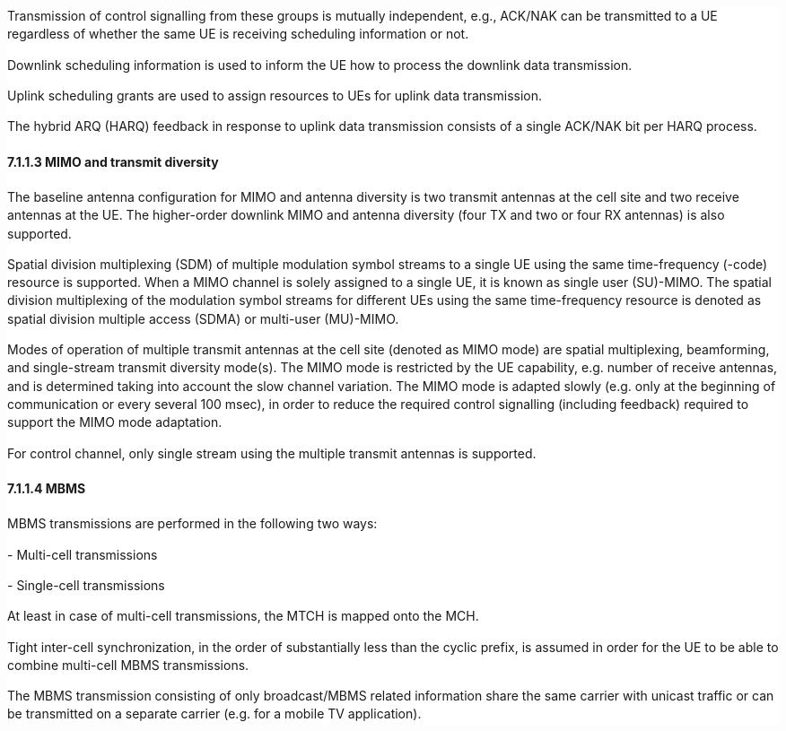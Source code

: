 Transmission of control signalling from these groups is mutually
independent, e.g., ACK/NAK can be transmitted to a UE regardless of
whether the same UE is receiving scheduling information or not.

Downlink scheduling information is used to inform the UE how to process
the downlink data transmission.

Uplink scheduling grants are used to assign resources to UEs for uplink
data transmission.

The hybrid ARQ (HARQ) feedback in response to uplink data transmission
consists of a single ACK/NAK bit per HARQ process.

#### 7.1.1.3 MIMO and transmit diversity

The baseline antenna configuration for MIMO and antenna diversity is two
transmit antennas at the cell site and two receive antennas at the UE.
The higher-order downlink MIMO and antenna diversity (four TX and two or
four RX antennas) is also supported.

Spatial division multiplexing (SDM) of multiple modulation symbol
streams to a single UE using the same time-frequency (-code) resource is
supported. When a MIMO channel is solely assigned to a single UE, it is
known as single user (SU)-MIMO. The spatial division multiplexing of the
modulation symbol streams for different UEs using the same
time-frequency resource is denoted as spatial division multiple access
(SDMA) or multi-user (MU)-MIMO.

Modes of operation of multiple transmit antennas at the cell site
(denoted as MIMO mode) are spatial multiplexing, beamforming, and
single-stream transmit diversity mode(s). The MIMO mode is restricted by
the UE capability, e.g. number of receive antennas, and is determined
taking into account the slow channel variation. The MIMO mode is adapted
slowly (e.g. only at the beginning of communication or every several 100
msec), in order to reduce the required control signalling (including
feedback) required to support the MIMO mode adaptation.

For control channel, only single stream using the multiple transmit
antennas is supported.

#### 7.1.1.4 MBMS

MBMS transmissions are performed in the following two ways:

\- Multi-cell transmissions

\- Single-cell transmissions

At least in case of multi-cell transmissions, the MTCH is mapped onto
the MCH.

Tight inter-cell synchronization, in the order of substantially less
than the cyclic prefix, is assumed in order for the UE to be able to
combine multi-cell MBMS transmissions.

The MBMS transmission consisting of only broadcast/MBMS related
information share the same carrier with unicast traffic or can be
transmitted on a separate carrier (e.g. for a mobile TV application).
